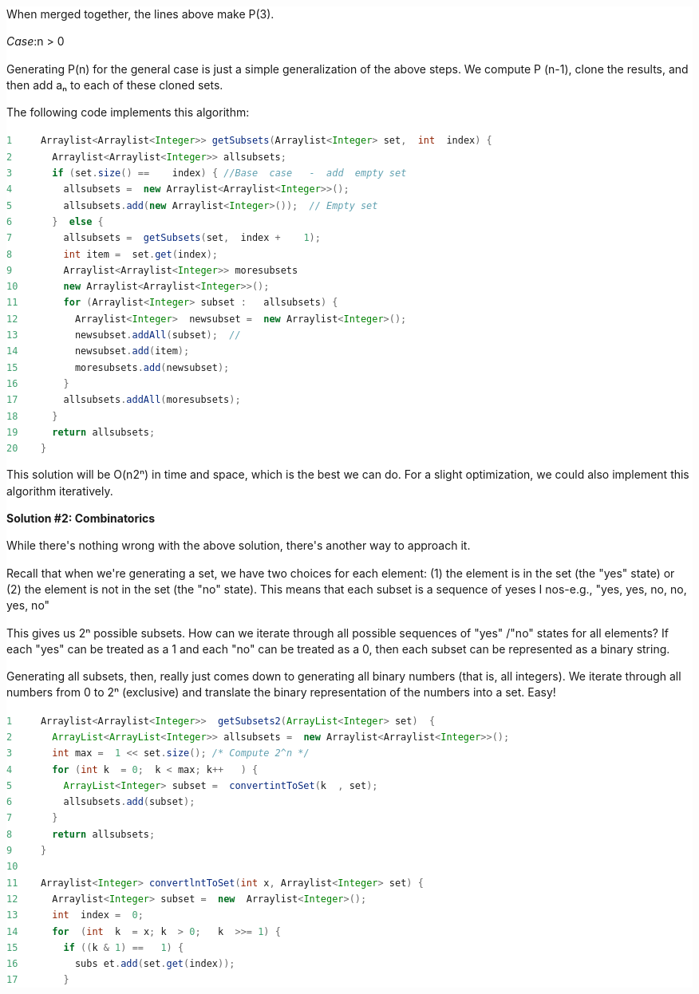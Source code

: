 When merged together, the lines above make P(3).

*Case*:n  >   0

Generating P(n)  for the general case is just a simple generalization of the above steps. We compute P (n-1), clone the results, and then add aₙ to each of these cloned sets. 

The following code implements this algorithm:

```java
1     Arraylist<Arraylist<Integer>> getSubsets(Arraylist<Integer> set,  int  index) {
2       Arraylist<Arraylist<Integer>> allsubsets;
3       if (set.size() ==    index) { //Base  case   -  add  empty set
4         allsubsets =  new Arraylist<Arraylist<Integer>>();
5         allsubsets.add(new Arraylist<Integer>());  // Empty set
6       }  else {
7         allsubsets =  getSubsets(set,  index +    1);
8         int item =  set.get(index);
9         Arraylist<Arraylist<Integer>> moresubsets
10        new Arraylist<Arraylist<Integer>>();
11        for (Arraylist<Integer> subset :   allsubsets) {
12          Arraylist<Integer>  newsubset =  new Arraylist<Integer>();
13          newsubset.addAll(subset);  //
14          newsubset.add(item);
15          moresubsets.add(newsubset);
16        }
17        allsubsets.addAll(moresubsets);
18      }
19      return allsubsets;
20    }
```

This solution will be O(n2ⁿ) in time and space, which is the best we can do. For a slight optimization, we could also implement this algorithm iteratively.

**Solution #2: Combinatorics**

While there's nothing wrong with the above solution, there's another way to approach it.

Recall that when we're generating a set, we have two choices for each element: (1) the element is in the set (the "yes" state) or (2) the element is not in the set (the "no" state). This means that each subset is a sequence of yeses I nos-e.g., "yes, yes, no, no, yes, no"

This gives us 2ⁿ possible subsets. How can we iterate through all possible sequences of "yes" /"no" states for all elements? If each "yes" can be treated as a 1 and each "no" can be treated as a 0, then each subset can be represented as a binary string.

Generating all subsets, then, really just comes down to generating all binary numbers (that is, all integers). We iterate through  all numbers from 0 to 2ⁿ (exclusive) and translate the binary representation  of the numbers into a set. Easy!

```java
1     Arraylist<Arraylist<Integer>>  getSubsets2(ArrayList<Integer> set)  {
2       ArrayList<ArrayList<Integer>> allsubsets =  new Arraylist<Arraylist<Integer>>();
3       int max =  1 << set.size(); /* Compute 2^n */
4       for (int k  = 0;  k < max; k++   ) {
5         ArrayList<Integer> subset =  convertintToSet(k  , set);
6         allsubsets.add(subset);
7       }
8       return allsubsets;
9     }
10  
11    Arraylist<Integer> convertlntToSet(int x, Arraylist<Integer> set) {
12      Arraylist<Integer> subset =  new  Arraylist<Integer>();
13      int  index =  0;
14      for  (int  k  = x; k  > 0;   k  >>= 1) {
15        if ((k & 1) ==   1) {
16          subs et.add(set.get(index));
17        }
```